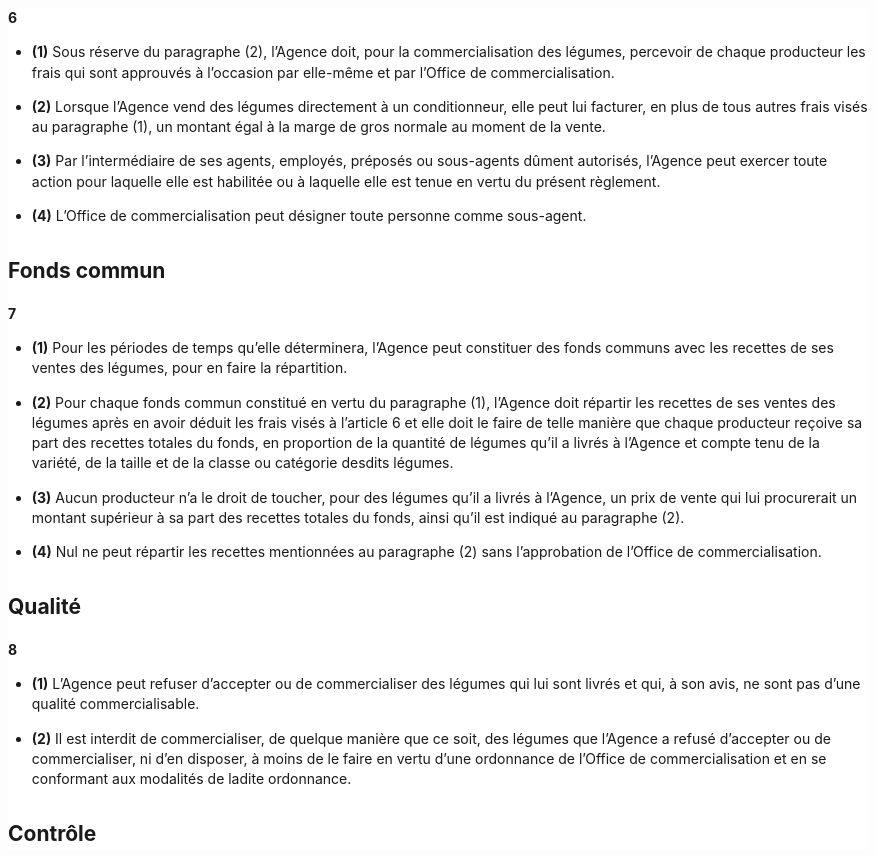 
**6** 

- **(1)** Sous réserve du paragraphe (2), l’Agence doit, pour la commercialisation des légumes, percevoir de chaque producteur les frais qui sont approuvés à l’occasion par elle-même et par l’Office de commercialisation.

- **(2)** Lorsque l’Agence vend des légumes directement à un conditionneur, elle peut lui facturer, en plus de tous autres frais visés au paragraphe (1), un montant égal à la marge de gros normale au moment de la vente.

- **(3)** Par l’intermédiaire de ses agents, employés, préposés ou sous-agents dûment autorisés, l’Agence peut exercer toute action pour laquelle elle est habilitée ou à laquelle elle est tenue en vertu du présent règlement.

- **(4)** L’Office de commercialisation peut désigner toute personne comme sous-agent.




## Fonds commun


**7** 

- **(1)** Pour les périodes de temps qu’elle déterminera, l’Agence peut constituer des fonds communs avec les recettes de ses ventes des légumes, pour en faire la répartition.

- **(2)** Pour chaque fonds commun constitué en vertu du paragraphe (1), l’Agence doit répartir les recettes de ses ventes des légumes après en avoir déduit les frais visés à l’article 6 et elle doit le faire de telle manière que chaque producteur reçoive sa part des recettes totales du fonds, en proportion de la quantité de légumes qu’il a livrés à l’Agence et compte tenu de la variété, de la taille et de la classe ou catégorie desdits légumes.

- **(3)** Aucun producteur n’a le droit de toucher, pour des légumes qu’il a livrés à l’Agence, un prix de vente qui lui procurerait un montant supérieur à sa part des recettes totales du fonds, ainsi qu’il est indiqué au paragraphe (2).

- **(4)** Nul ne peut répartir les recettes mentionnées au paragraphe (2) sans l’approbation de l’Office de commercialisation.




## Qualité


**8** 

- **(1)** L’Agence peut refuser d’accepter ou de commercialiser des légumes qui lui sont livrés et qui, à son avis, ne sont pas d’une qualité commercialisable.

- **(2)** Il est interdit de commercialiser, de quelque manière que ce soit, des légumes que l’Agence a refusé d’accepter ou de commercialiser, ni d’en disposer, à moins de le faire en vertu d’une ordonnance de l’Office de commercialisation et en se conformant aux modalités de ladite ordonnance.




## Contrôle

